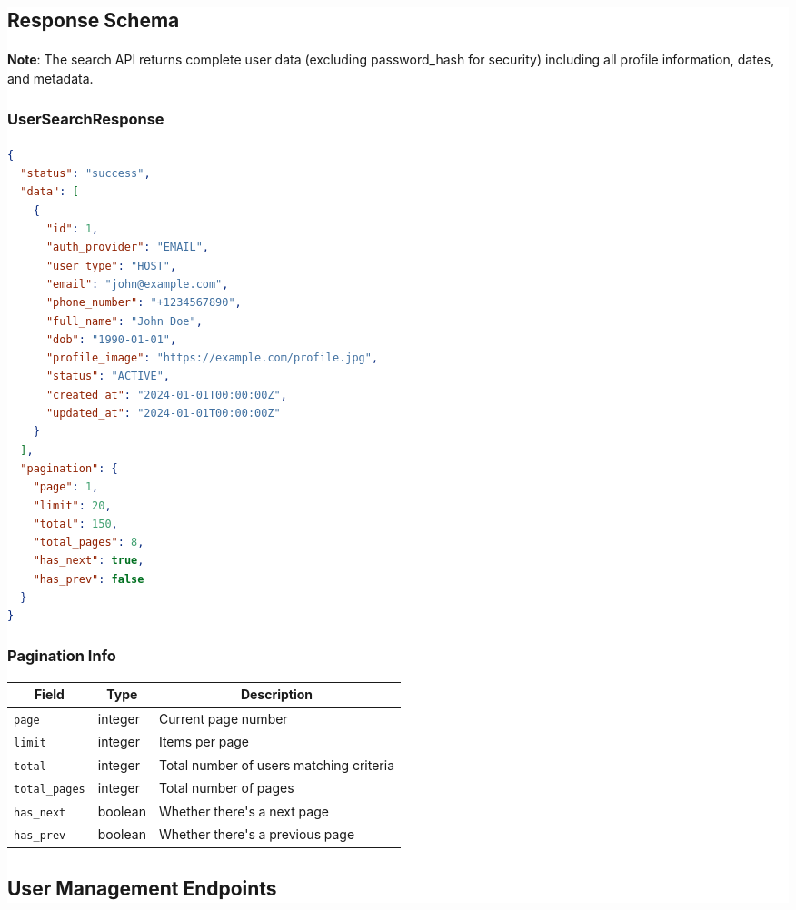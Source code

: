 ## Response Schema

**Note**: The search API returns complete user data (excluding password_hash for security) including all profile information, dates, and metadata.

### UserSearchResponse
```json
{
  "status": "success",
  "data": [
    {
      "id": 1,
      "auth_provider": "EMAIL",
      "user_type": "HOST",
      "email": "john@example.com",
      "phone_number": "+1234567890",
      "full_name": "John Doe",
      "dob": "1990-01-01",
      "profile_image": "https://example.com/profile.jpg",
      "status": "ACTIVE",
      "created_at": "2024-01-01T00:00:00Z",
      "updated_at": "2024-01-01T00:00:00Z"
    }
  ],
  "pagination": {
    "page": 1,
    "limit": 20,
    "total": 150,
    "total_pages": 8,
    "has_next": true,
    "has_prev": false
  }
}
```

### Pagination Info

| Field | Type | Description |
|-------|------|-------------|
| `page` | integer | Current page number |
| `limit` | integer | Items per page |
| `total` | integer | Total number of users matching criteria |
| `total_pages` | integer | Total number of pages |
| `has_next` | boolean | Whether there's a next page |
| `has_prev` | boolean | Whether there's a previous page |

## User Management Endpoints
